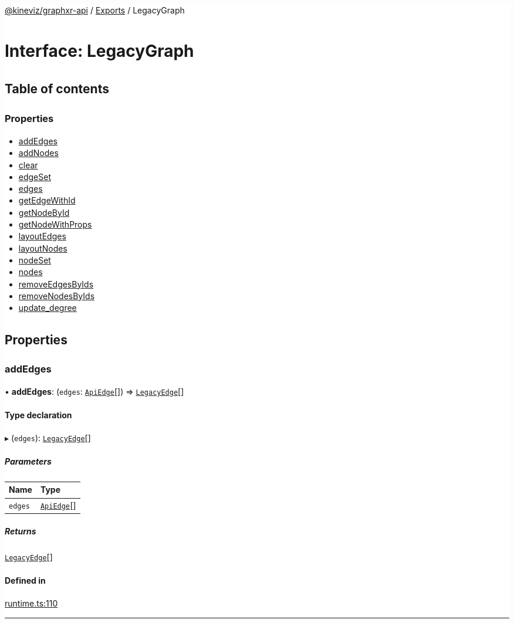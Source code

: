[@kineviz/graphxr-api](../README.md) / [Exports](../modules.md) / LegacyGraph

# Interface: LegacyGraph

## Table of contents

### Properties

- [addEdges](LegacyGraph.md#addedges)
- [addNodes](LegacyGraph.md#addnodes)
- [clear](LegacyGraph.md#clear)
- [edgeSet](LegacyGraph.md#edgeset)
- [edges](LegacyGraph.md#edges)
- [getEdgeWithId](LegacyGraph.md#getedgewithid)
- [getNodeById](LegacyGraph.md#getnodebyid)
- [getNodeWithProps](LegacyGraph.md#getnodewithprops)
- [layoutEdges](LegacyGraph.md#layoutedges)
- [layoutNodes](LegacyGraph.md#layoutnodes)
- [nodeSet](LegacyGraph.md#nodeset)
- [nodes](LegacyGraph.md#nodes)
- [removeEdgesByIds](LegacyGraph.md#removeedgesbyids)
- [removeNodesByIds](LegacyGraph.md#removenodesbyids)
- [update\_degree](LegacyGraph.md#update_degree)

## Properties

### addEdges

• **addEdges**: (`edges`: [`ApiEdge`](../classes/ApiEdge.md)[]) => [`LegacyEdge`](../modules.md#legacyedge)[]

#### Type declaration

▸ (`edges`): [`LegacyEdge`](../modules.md#legacyedge)[]

##### Parameters

| Name | Type |
| :------ | :------ |
| `edges` | [`ApiEdge`](../classes/ApiEdge.md)[] |

##### Returns

[`LegacyEdge`](../modules.md#legacyedge)[]

#### Defined in

[runtime.ts:110](https://bitbucket.org/kineviz/graphxr-api/src/c752a8c/src/runtime.ts#lines-110)

___
